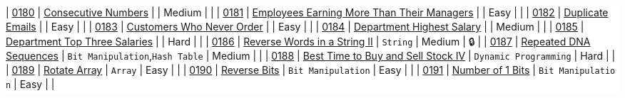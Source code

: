 | [0180](https://leetcode.com/problems/consecutive-numbers)                                                             | [Consecutive Numbers](/solution/0100-0199/0180.Consecutive%20Numbers/README_EN.md)                                                                                                                                                       |                                                                                  | Medium     |        |
| [0181](https://leetcode.com/problems/employees-earning-more-than-their-managers)                                      | [Employees Earning More Than Their Managers](/solution/0100-0199/0181.Employees%20Earning%20More%20Than%20Their%20Managers/README_EN.md)                                                                                                 |                                                                                  | Easy       |        |
| [0182](https://leetcode.com/problems/duplicate-emails)                                                                | [Duplicate Emails](/solution/0100-0199/0182.Duplicate%20Emails/README_EN.md)                                                                                                                                                             |                                                                                  | Easy       |        |
| [0183](https://leetcode.com/problems/customers-who-never-order)                                                       | [Customers Who Never Order](/solution/0100-0199/0183.Customers%20Who%20Never%20Order/README_EN.md)                                                                                                                                       |                                                                                  | Easy       |        |
| [0184](https://leetcode.com/problems/department-highest-salary)                                                       | [Department Highest Salary](/solution/0100-0199/0184.Department%20Highest%20Salary/README_EN.md)                                                                                                                                         |                                                                                  | Medium     |        |
| [0185](https://leetcode.com/problems/department-top-three-salaries)                                                   | [Department Top Three Salaries](/solution/0100-0199/0185.Department%20Top%20Three%20Salaries/README_EN.md)                                                                                                                               |                                                                                  | Hard       |        |
| [0186](https://leetcode.com/problems/reverse-words-in-a-string-ii)                                                    | [Reverse Words in a String II](/solution/0100-0199/0186.Reverse%20Words%20in%20a%20String%20II/README_EN.md)                                                                                                                             | `String`                                                                         | Medium     | 🔒     |
| [0187](https://leetcode.com/problems/repeated-dna-sequences)                                                          | [Repeated DNA Sequences](/solution/0100-0199/0187.Repeated%20DNA%20Sequences/README_EN.md)                                                                                                                                               | `Bit Manipulation`,`Hash Table`                                                  | Medium     |        |
| [0188](https://leetcode.com/problems/best-time-to-buy-and-sell-stock-iv)                                              | [Best Time to Buy and Sell Stock IV](/solution/0100-0199/0188.Best%20Time%20to%20Buy%20and%20Sell%20Stock%20IV/README_EN.md)                                                                                                             | `Dynamic Programming`                                                            | Hard       |        |
| [0189](https://leetcode.com/problems/rotate-array)                                                                    | [Rotate Array](/solution/0100-0199/0189.Rotate%20Array/README_EN.md)                                                                                                                                                                     | `Array`                                                                          | Easy       |        |
| [0190](https://leetcode.com/problems/reverse-bits)                                                                    | [Reverse Bits](/solution/0100-0199/0190.Reverse%20Bits/README_EN.md)                                                                                                                                                                     | `Bit Manipulation`                                                               | Easy       |        |
| [0191](https://leetcode.com/problems/number-of-1-bits)                                                                | [Number of 1 Bits](/solution/0100-0199/0191.Number%20of%201%20Bits/README_EN.md)                                                                                                                                                         | `Bit Manipulation`                                                               | Easy       |        |